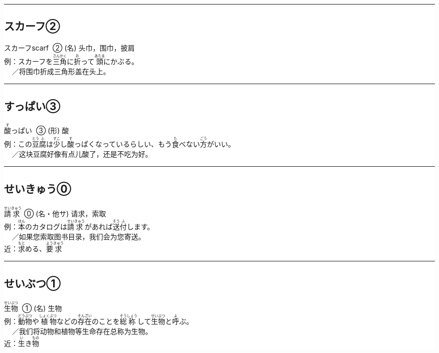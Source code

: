 - - -

## スカーフ②

<span>
  <ruby>スカーフscarf</ruby>
</span>&nbsp;② (名) 头巾，围巾，披肩
<div>
  <font> 例</font>：<ruby>スカーフを<rt></rt>三<rt>さん</rt>角<rt>かく</rt>に<rt></rt>折<rt>お</rt>って<rt></rt>頭<rt>あたま</rt>にかぶる。</ruby><br>&nbsp;&nbsp;&nbsp;&nbsp;／将围巾折成三角形盖在头上。
</div>

- - -

## すっぱい③

<span>
  <ruby>酸<rt>す</rt>っぱい</ruby>
</span>&nbsp;③ (形) 酸
<div>
  <font> 例</font>：<ruby>この<rt></rt>豆<rt>とう</rt>腐<rt>ふ</rt>は<rt></rt>少<rt>すこ</rt>し<rt></rt>酸<rt>す</rt>っぱくなっているらしい、もう<rt></rt>食<rt>た</rt>べない<rt></rt>方<rt>ごう</rt>がいい。</ruby><br>&nbsp;&nbsp;&nbsp;&nbsp;／这块豆腐好像有点儿酸了，还是不吃为好。
</div>

- - -

## せいきゅう⓪

<span>
  <ruby>請<rt>せい</rt>求<rt>きゅう</rt></ruby>
</span>&nbsp;⓪ (名・他サ) 请求，索取
<div>
  <font> 例</font>：<ruby>本<rt>ほん</rt>のカタログは<rt></rt>請<rt>せい</rt>求<rt>きゅう</rt>があれば<rt></rt>送<rt>そう</rt>付<rt>ふ</rt>します。</ruby><br>&nbsp;&nbsp;&nbsp;&nbsp;／如果您索取图书目录，我们会为您寄送。
  <br>
  <font> 近</font>：<ruby>求<rt>もと</rt>める</ruby>、<ruby>要<rt>よう</rt>求<rt>きゅう</rt></ruby>
</div>

- - -

## せいぶつ①

<span>
  <ruby>生<rt>せい</rt>物<rt>ぶつ</rt></ruby>
</span>&nbsp;① (名) 生物
<div>
  <font> 例</font>：<ruby>動<rt>どう</rt>物<rt>ぶつ</rt>や<rt></rt>植<rt>しょく</rt>物<rt>ぶつ</rt>などの<rt></rt>存<rt>そん</rt>在<rt>ざい</rt>のことを<rt></rt>総<rt>そう</rt>称<rt>しょう</rt>して<rt></rt>生<rt>せい</rt>物<rt>ぶつ</rt>と<rt></rt>呼<rt>よ</rt>ぶ。</ruby><br>&nbsp;&nbsp;&nbsp;&nbsp;／我们将动物和植物等生命存在总称为生物。
  <br>
  <font> 近</font>：<ruby>生<rt>い</rt>き<rt></rt>物<rt>もの</rt></ruby>
</div>
